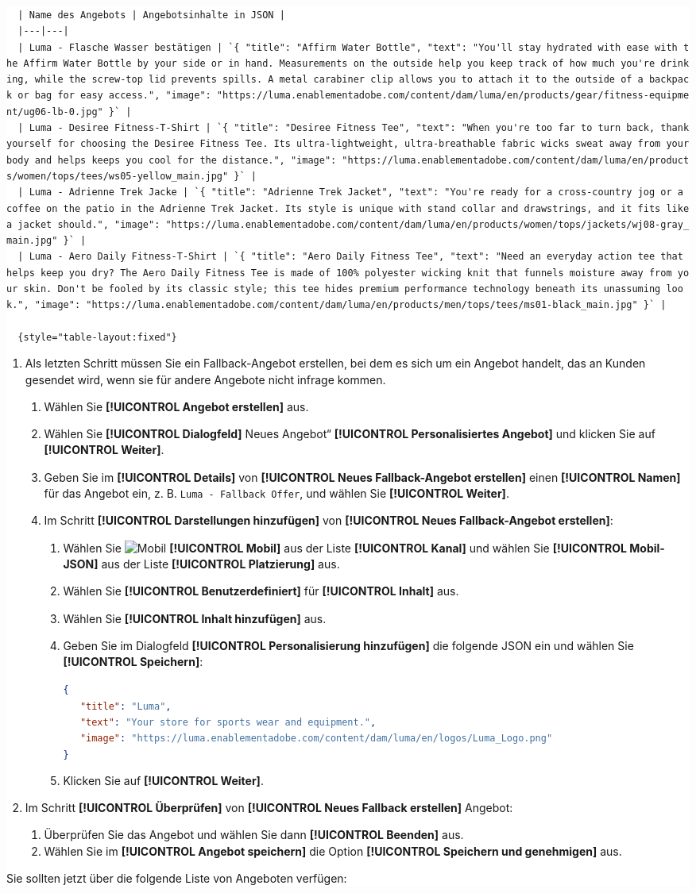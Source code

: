       | Name des Angebots | Angebotsinhalte in JSON |
      |---|---|
      | Luma - Flasche Wasser bestätigen | `{ "title": "Affirm Water Bottle", "text": "You'll stay hydrated with ease with the Affirm Water Bottle by your side or in hand. Measurements on the outside help you keep track of how much you're drinking, while the screw-top lid prevents spills. A metal carabiner clip allows you to attach it to the outside of a backpack or bag for easy access.", "image": "https://luma.enablementadobe.com/content/dam/luma/en/products/gear/fitness-equipment/ug06-lb-0.jpg" }` |
      | Luma - Desiree Fitness-T-Shirt | `{ "title": "Desiree Fitness Tee", "text": "When you're too far to turn back, thank yourself for choosing the Desiree Fitness Tee. Its ultra-lightweight, ultra-breathable fabric wicks sweat away from your body and helps keeps you cool for the distance.", "image": "https://luma.enablementadobe.com/content/dam/luma/en/products/women/tops/tees/ws05-yellow_main.jpg" }` |
      | Luma - Adrienne Trek Jacke | `{ "title": "Adrienne Trek Jacket", "text": "You're ready for a cross-country jog or a coffee on the patio in the Adrienne Trek Jacket. Its style is unique with stand collar and drawstrings, and it fits like a jacket should.", "image": "https://luma.enablementadobe.com/content/dam/luma/en/products/women/tops/jackets/wj08-gray_main.jpg" }` |
      | Luma - Aero Daily Fitness-T-Shirt | `{ "title": "Aero Daily Fitness Tee", "text": "Need an everyday action tee that helps keep you dry? The Aero Daily Fitness Tee is made of 100% polyester wicking knit that funnels moisture away from your skin. Don't be fooled by its classic style; this tee hides premium performance technology beneath its unassuming look.", "image": "https://luma.enablementadobe.com/content/dam/luma/en/products/men/tops/tees/ms01-black_main.jpg" }` |

      {style="table-layout:fixed"}

1. Als letzten Schritt müssen Sie ein Fallback-Angebot erstellen, bei dem es sich um ein Angebot handelt, das an Kunden gesendet wird, wenn sie für andere Angebote nicht infrage kommen.
   1. Wählen Sie **[!UICONTROL Angebot erstellen]** aus.
   1. Wählen Sie **[!UICONTROL Dialogfeld]** Neues Angebot“ **[!UICONTROL Personalisiertes Angebot]** und klicken Sie auf **[!UICONTROL Weiter]**.
   1. Geben Sie im **[!UICONTROL Details]** von **[!UICONTROL Neues Fallback-Angebot erstellen]** einen **[!UICONTROL Namen]** für das Angebot ein, z. B. `Luma - Fallback Offer`, und wählen Sie **[!UICONTROL Weiter]**.

   1. Im Schritt **[!UICONTROL Darstellungen hinzufügen]** von **[!UICONTROL Neues Fallback-Angebot erstellen]**:
      1. Wählen Sie ![Mobil](https://spectrum.adobe.com/static/icons/workflow_18/Smock_DevicePhone_18_N.svg) **[!UICONTROL Mobil]** aus der Liste **[!UICONTROL Kanal]** und wählen Sie **[!UICONTROL Mobil-JSON]** aus der Liste **[!UICONTROL Platzierung]** aus.
      1. Wählen Sie **[!UICONTROL Benutzerdefiniert]** für **[!UICONTROL Inhalt]** aus.
      1. Wählen Sie **[!UICONTROL Inhalt hinzufügen]** aus.
      1. Geben Sie im Dialogfeld **[!UICONTROL Personalisierung hinzufügen]** die folgende JSON ein und wählen Sie **[!UICONTROL Speichern]**:

         ```json
         {  
            "title": "Luma",
            "text": "Your store for sports wear and equipment.", 
            "image": "https://luma.enablementadobe.com/content/dam/luma/en/logos/Luma_Logo.png" 
         }  
         ```

      1. Klicken Sie auf **[!UICONTROL Weiter]**.


1. Im Schritt **[!UICONTROL Überprüfen]** von **[!UICONTROL Neues Fallback erstellen]** Angebot:
   1. Überprüfen Sie das Angebot und wählen Sie dann **[!UICONTROL Beenden]** aus.
   1. Wählen Sie im **[!UICONTROL Angebot speichern]** die Option **[!UICONTROL Speichern und genehmigen]** aus.

Sie sollten jetzt über die folgende Liste von Angeboten verfügen: